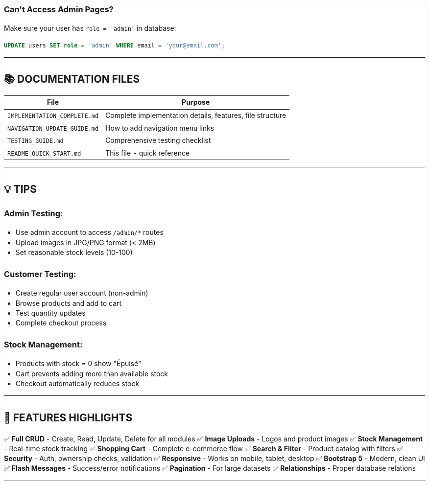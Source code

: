 ### Can't Access Admin Pages?
Make sure your user has `role = 'admin'` in database:
```sql
UPDATE users SET role = 'admin' WHERE email = 'your@email.com';
```

---

## 📚 DOCUMENTATION FILES

| File | Purpose |
|------|---------|
| `IMPLEMENTATION_COMPLETE.md` | Complete implementation details, features, file structure |
| `NAVIGATION_UPDATE_GUIDE.md` | How to add navigation menu links |
| `TESTING_GUIDE.md` | Comprehensive testing checklist |
| `README_QUICK_START.md` | This file - quick reference |

---

## 💡 TIPS

### Admin Testing:
- Use admin account to access `/admin/*` routes
- Upload images in JPG/PNG format (< 2MB)
- Set reasonable stock levels (10-100)

### Customer Testing:
- Create regular user account (non-admin)
- Browse products and add to cart
- Test quantity updates
- Complete checkout process

### Stock Management:
- Products with stock = 0 show "Épuisé"
- Cart prevents adding more than available stock
- Checkout automatically reduces stock

---

## 🎊 FEATURES HIGHLIGHTS

✅ **Full CRUD** - Create, Read, Update, Delete for all modules
✅ **Image Uploads** - Logos and product images
✅ **Stock Management** - Real-time stock tracking
✅ **Shopping Cart** - Complete e-commerce flow
✅ **Search & Filter** - Product catalog with filters
✅ **Security** - Auth, ownership checks, validation
✅ **Responsive** - Works on mobile, tablet, desktop
✅ **Bootstrap 5** - Modern, clean UI
✅ **Flash Messages** - Success/error notifications
✅ **Pagination** - For large datasets
✅ **Relationships** - Proper database relations

---
